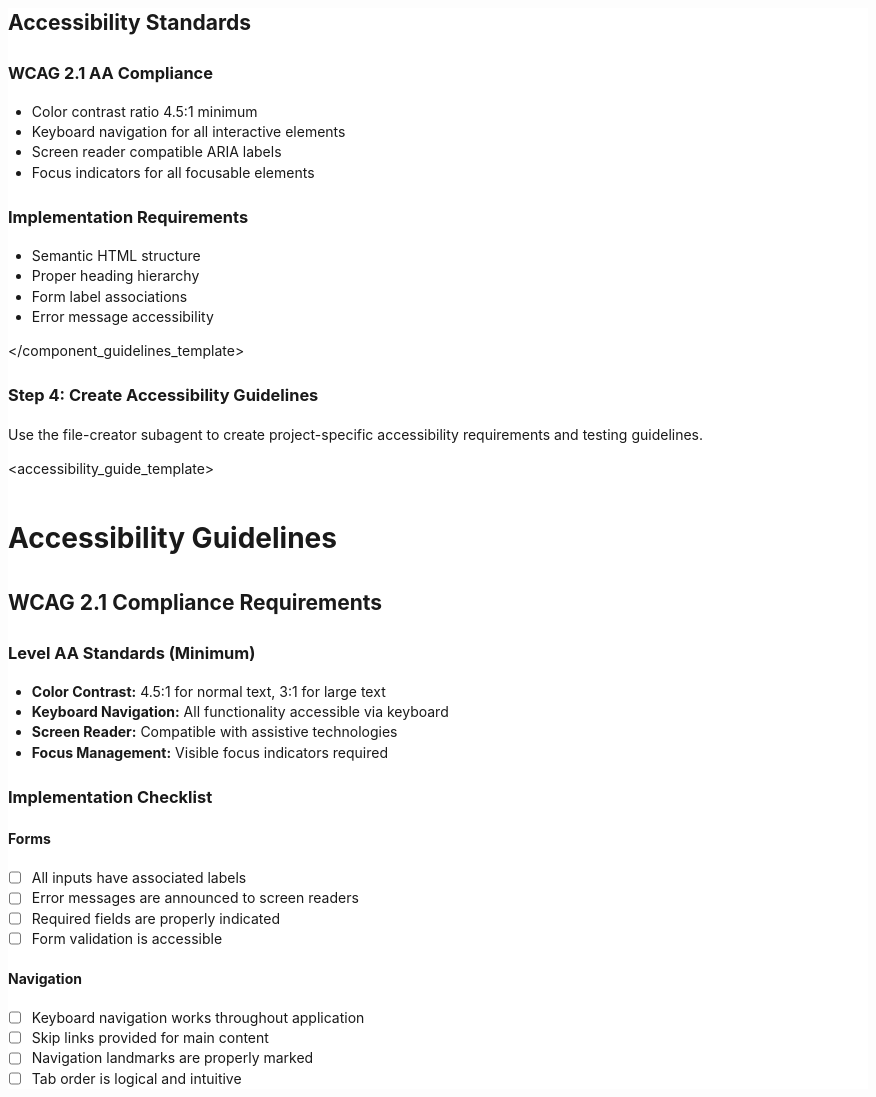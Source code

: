## Accessibility Standards

### WCAG 2.1 AA Compliance
- Color contrast ratio 4.5:1 minimum
- Keyboard navigation for all interactive elements
- Screen reader compatible ARIA labels
- Focus indicators for all focusable elements

### Implementation Requirements
- Semantic HTML structure
- Proper heading hierarchy
- Form label associations
- Error message accessibility

</component_guidelines_template>

</step>

<step number="4" subagent="file-creator" name="create_accessibility_guide">

### Step 4: Create Accessibility Guidelines

Use the file-creator subagent to create project-specific accessibility requirements and testing guidelines.

<accessibility_guide_template>
# Accessibility Guidelines

## WCAG 2.1 Compliance Requirements

### Level AA Standards (Minimum)
- **Color Contrast:** 4.5:1 for normal text, 3:1 for large text
- **Keyboard Navigation:** All functionality accessible via keyboard
- **Screen Reader:** Compatible with assistive technologies
- **Focus Management:** Visible focus indicators required

### Implementation Checklist

#### Forms
- [ ] All inputs have associated labels
- [ ] Error messages are announced to screen readers
- [ ] Required fields are properly indicated
- [ ] Form validation is accessible

#### Navigation
- [ ] Keyboard navigation works throughout application
- [ ] Skip links provided for main content
- [ ] Navigation landmarks are properly marked
- [ ] Tab order is logical and intuitive
